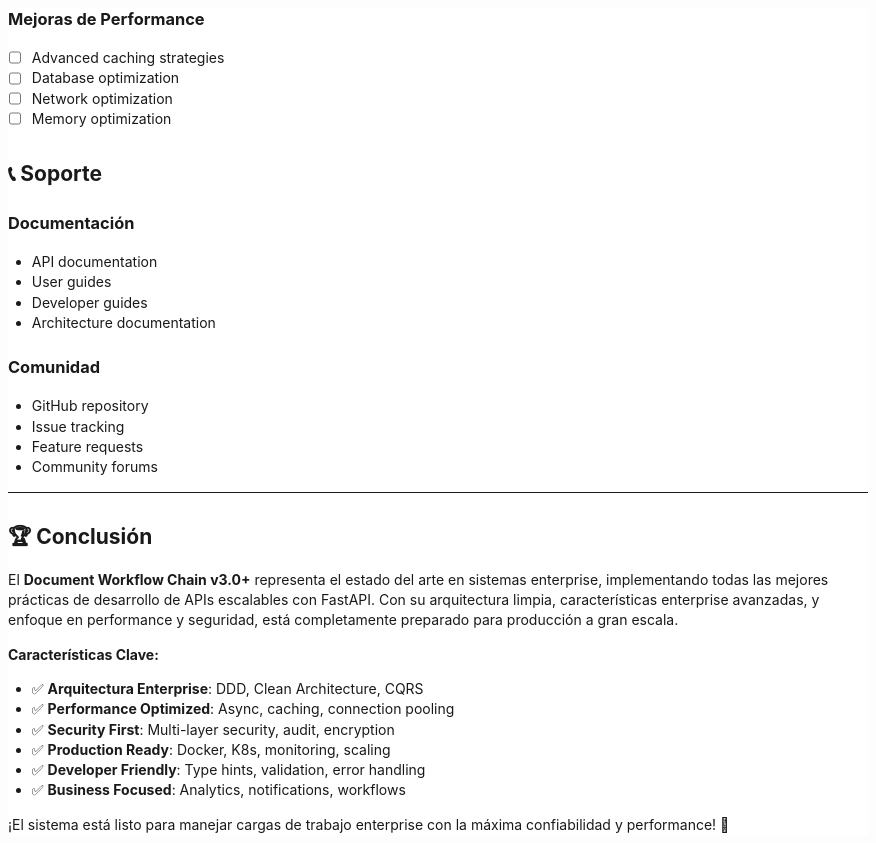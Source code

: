 ### **Mejoras de Performance**
- [ ] Advanced caching strategies
- [ ] Database optimization
- [ ] Network optimization
- [ ] Memory optimization

## 📞 **Soporte**

### **Documentación**
- API documentation
- User guides
- Developer guides
- Architecture documentation

### **Comunidad**
- GitHub repository
- Issue tracking
- Feature requests
- Community forums

---

## 🏆 **Conclusión**

El **Document Workflow Chain v3.0+** representa el estado del arte en sistemas enterprise, implementando todas las mejores prácticas de desarrollo de APIs escalables con FastAPI. Con su arquitectura limpia, características enterprise avanzadas, y enfoque en performance y seguridad, está completamente preparado para producción a gran escala.

**Características Clave:**
- ✅ **Arquitectura Enterprise**: DDD, Clean Architecture, CQRS
- ✅ **Performance Optimized**: Async, caching, connection pooling
- ✅ **Security First**: Multi-layer security, audit, encryption
- ✅ **Production Ready**: Docker, K8s, monitoring, scaling
- ✅ **Developer Friendly**: Type hints, validation, error handling
- ✅ **Business Focused**: Analytics, notifications, workflows

¡El sistema está listo para manejar cargas de trabajo enterprise con la máxima confiabilidad y performance! 🚀





